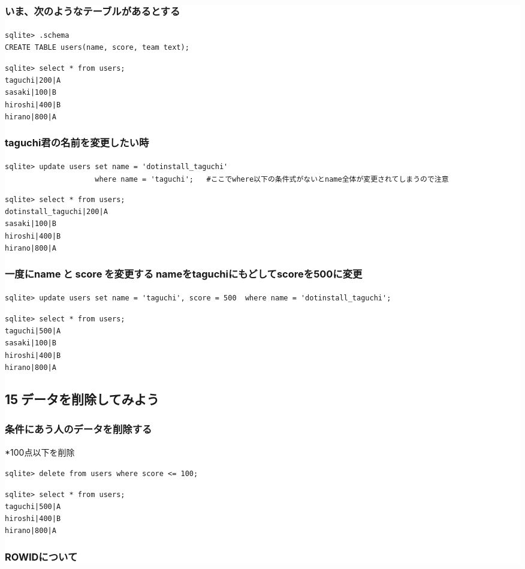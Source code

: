 ### いま、次のようなテーブルがあるとする
```
sqlite> .schema
CREATE TABLE users(name, score, team text);
```
```
sqlite> select * from users;
taguchi|200|A
sasaki|100|B
hiroshi|400|B
hirano|800|A
```
### taguchi君の名前を変更したい時
```
sqlite> update users set name = 'dotinstall_taguchi' 
                     where name = 'taguchi';   #ここでwhere以下の条件式がないとname全体が変更されてしまうので注意
```
```
sqlite> select * from users;
dotinstall_taguchi|200|A
sasaki|100|B
hiroshi|400|B
hirano|800|A
```
### 一度にname と score を変更する nameをtaguchiにもどしてscoreを500に変更
```
sqlite> update users set name = 'taguchi', score = 500  where name = 'dotinstall_taguchi';
```
```
sqlite> select * from users;
taguchi|500|A
sasaki|100|B
hiroshi|400|B
hirano|800|A
```
## 15 データを削除してみよう

### 条件にあう人のデータを削除する
*100点以下を削除

```
sqlite> delete from users where score <= 100;
```
```
sqlite> select * from users;
taguchi|500|A
hiroshi|400|B
hirano|800|A
```
### ROWIDについて
